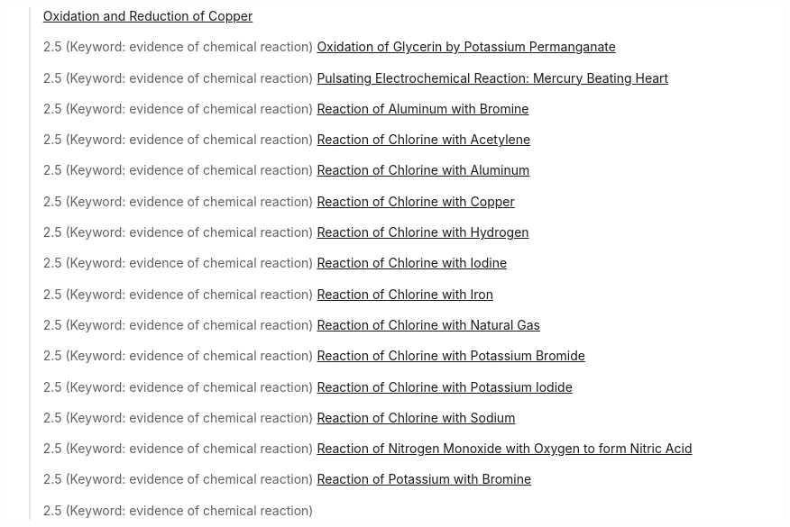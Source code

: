 >  [Oxidation and Reduction of Copper](../MAIN/REDOXCU/PAGE1.HTM) 
>   
> 
>  2.5 (Keyword: evidence of chemical reaction)
>  [Oxidation of Glycerin by Potassium Permanganate](../MAIN/GLYCER/PAGE1.HTM) 
>   
> 
>  2.5 (Keyword: evidence of chemical reaction)
>  [Pulsating Electrochemical Reaction: Mercury Beating Heart](../MAIN/HGHEART/PAGE1.HTM) 
>   
> 
>  2.5 (Keyword: evidence of chemical reaction)
>  [Reaction of Aluminum with Bromine](../MAIN/ALBR/PAGE1.HTM) 
>   
> 
>  2.5 (Keyword: evidence of chemical reaction)
>  [Reaction of Chlorine with Acetylene](../MAIN/CLACET/PAGE1.HTM) 
>   
> 
>  2.5 (Keyword: evidence of chemical reaction)
>  [Reaction of Chlorine with Aluminum](../MAIN/CLAL/PAGE1.HTM) 
>   
> 
>  2.5 (Keyword: evidence of chemical reaction)
>  [Reaction of Chlorine with Copper](../MAIN/CLCU/PAGE1.HTM) 
>   
> 
>  2.5 (Keyword: evidence of chemical reaction)
>  [Reaction of Chlorine with Hydrogen](../MAIN/CLH/PAGE1.HTM) 
>   
> 
>  2.5 (Keyword: evidence of chemical reaction)
>  [Reaction of Chlorine with Iodine](../MAIN/CLI/PAGE1.HTM) 
>   
> 
>  2.5 (Keyword: evidence of chemical reaction)
>  [Reaction of Chlorine with Iron](../MAIN/CLFE/PAGE1.HTM) 
>   
> 
>  2.5 (Keyword: evidence of chemical reaction)
>  [Reaction of Chlorine with Natural Gas](../MAIN/CLPR/PAGE1.HTM) 
>   
> 
>  2.5 (Keyword: evidence of chemical reaction)
>  [Reaction of Chlorine with Potassium Bromide](../MAIN/CLKBR/PAGE1.HTM) 
>   
> 
>  2.5 (Keyword: evidence of chemical reaction)
>  [Reaction of Chlorine with Potassium Iodide](../MAIN/CLKI/PAGE1.HTM) 
>   
> 
>  2.5 (Keyword: evidence of chemical reaction)
>  [Reaction of Chlorine with Sodium](../MAIN/NACL/PAGE1.HTM) 
>   
> 
>  2.5 (Keyword: evidence of chemical reaction)
>  [Reaction of Nitrogen Monoxide with Oxygen to form Nitric Acid](../MAIN/RAINN1O2/PAGE1.HTM) 
>   
> 
>  2.5 (Keyword: evidence of chemical reaction)
>  [Reaction of Potassium with Bromine](../MAIN/KBR/PAGE1.HTM) 
>   
> 
>  2.5 (Keyword: evidence of chemical reaction)